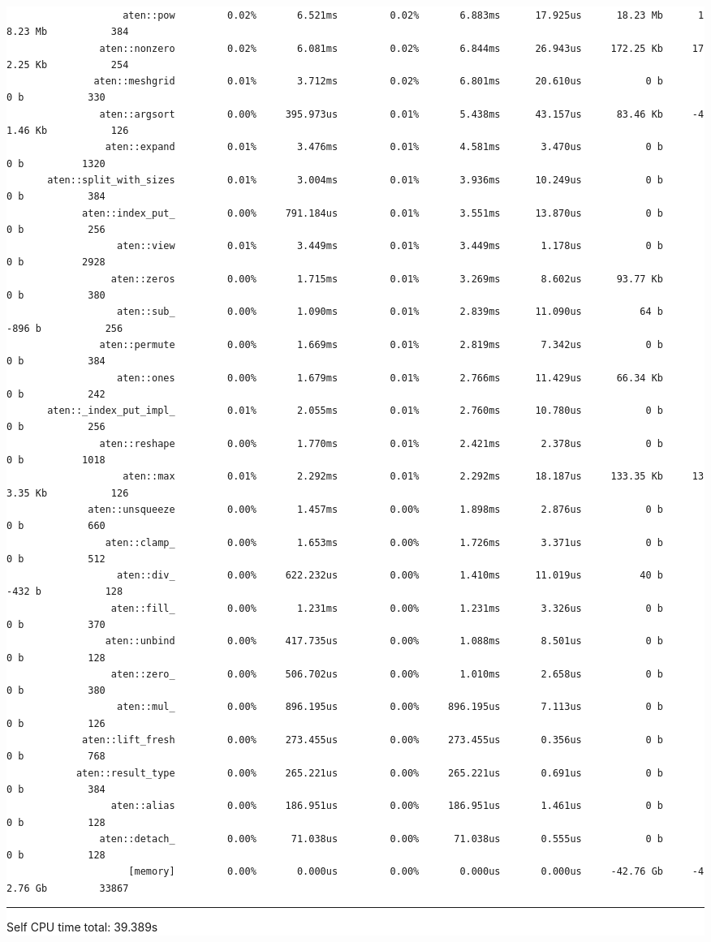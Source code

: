                         aten::pow         0.02%       6.521ms         0.02%       6.883ms      17.925us      18.23 Mb      18.23 Mb           384
                    aten::nonzero         0.02%       6.081ms         0.02%       6.844ms      26.943us     172.25 Kb     172.25 Kb           254
                   aten::meshgrid         0.01%       3.712ms         0.02%       6.801ms      20.610us           0 b           0 b           330
                    aten::argsort         0.00%     395.973us         0.01%       5.438ms      43.157us      83.46 Kb     -41.46 Kb           126
                     aten::expand         0.01%       3.476ms         0.01%       4.581ms       3.470us           0 b           0 b          1320
           aten::split_with_sizes         0.01%       3.004ms         0.01%       3.936ms      10.249us           0 b           0 b           384
                 aten::index_put_         0.00%     791.184us         0.01%       3.551ms      13.870us           0 b           0 b           256
                       aten::view         0.01%       3.449ms         0.01%       3.449ms       1.178us           0 b           0 b          2928
                      aten::zeros         0.00%       1.715ms         0.01%       3.269ms       8.602us      93.77 Kb           0 b           380
                       aten::sub_         0.00%       1.090ms         0.01%       2.839ms      11.090us          64 b        -896 b           256
                    aten::permute         0.00%       1.669ms         0.01%       2.819ms       7.342us           0 b           0 b           384
                       aten::ones         0.00%       1.679ms         0.01%       2.766ms      11.429us      66.34 Kb           0 b           242
           aten::_index_put_impl_         0.01%       2.055ms         0.01%       2.760ms      10.780us           0 b           0 b           256
                    aten::reshape         0.00%       1.770ms         0.01%       2.421ms       2.378us           0 b           0 b          1018
                        aten::max         0.01%       2.292ms         0.01%       2.292ms      18.187us     133.35 Kb     133.35 Kb           126
                  aten::unsqueeze         0.00%       1.457ms         0.00%       1.898ms       2.876us           0 b           0 b           660
                     aten::clamp_         0.00%       1.653ms         0.00%       1.726ms       3.371us           0 b           0 b           512
                       aten::div_         0.00%     622.232us         0.00%       1.410ms      11.019us          40 b        -432 b           128
                      aten::fill_         0.00%       1.231ms         0.00%       1.231ms       3.326us           0 b           0 b           370
                     aten::unbind         0.00%     417.735us         0.00%       1.088ms       8.501us           0 b           0 b           128
                      aten::zero_         0.00%     506.702us         0.00%       1.010ms       2.658us           0 b           0 b           380
                       aten::mul_         0.00%     896.195us         0.00%     896.195us       7.113us           0 b           0 b           126
                 aten::lift_fresh         0.00%     273.455us         0.00%     273.455us       0.356us           0 b           0 b           768
                aten::result_type         0.00%     265.221us         0.00%     265.221us       0.691us           0 b           0 b           384
                      aten::alias         0.00%     186.951us         0.00%     186.951us       1.461us           0 b           0 b           128
                    aten::detach_         0.00%      71.038us         0.00%      71.038us       0.555us           0 b           0 b           128
                         [memory]         0.00%       0.000us         0.00%       0.000us       0.000us     -42.76 Gb     -42.76 Gb         33867
---------------------------------  ------------  ------------  ------------  ------------  ------------  ------------  ------------  ------------
Self CPU time total: 39.389s
